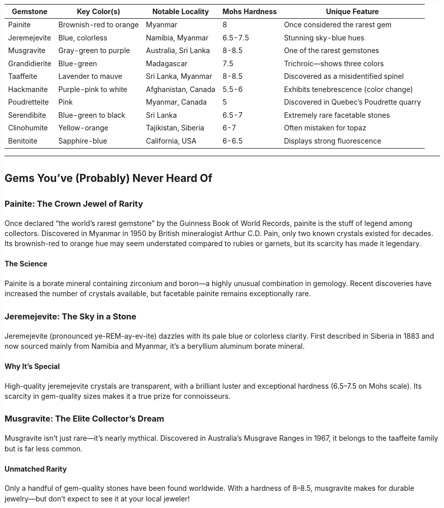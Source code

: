 | Gemstone         | Key Color(s)           | Notable Locality       | Mohs Hardness | Unique Feature                          |
|------------------|------------------------|------------------------|--------------|------------------------------------------|
| Painite          | Brownish-red to orange | Myanmar                | 8            | Once considered the rarest gem           |
| Jeremejevite     | Blue, colorless        | Namibia, Myanmar       | 6.5-7.5      | Stunning sky-blue hues                   |
| Musgravite       | Gray-green to purple   | Australia, Sri Lanka   | 8-8.5        | One of the rarest gemstones              |
| Grandidierite    | Blue-green             | Madagascar             | 7.5          | Trichroic—shows three colors             |
| Taaffeite        | Lavender to mauve      | Sri Lanka, Myanmar     | 8-8.5        | Discovered as a misidentified spinel     |
| Hackmanite       | Purple-pink to white   | Afghanistan, Canada    | 5.5-6        | Exhibits tenebrescence (color change)    |
| Poudretteite     | Pink                   | Myanmar, Canada        | 5            | Discovered in Quebec’s Poudrette quarry  |
| Serendibite      | Blue-green to black    | Sri Lanka              | 6.5-7        | Extremely rare facetable stones          |
| Clinohumite      | Yellow-orange          | Tajikistan, Siberia    | 6-7          | Often mistaken for topaz                 |
| Benitoite        | Sapphire-blue          | California, USA        | 6-6.5        | Displays strong fluorescence             |

---

## Gems You’ve (Probably) Never Heard Of

### Painite: The Crown Jewel of Rarity

Once declared “the world’s rarest gemstone” by the Guinness Book of World Records, painite is the stuff of legend among collectors. Discovered in Myanmar in 1950 by British mineralogist Arthur C.D. Pain, only two known crystals existed for decades. Its brownish-red to orange hue may seem understated compared to rubies or garnets, but its scarcity has made it legendary.

#### The Science
Painite is a borate mineral containing zirconium and boron—a highly unusual combination in gemology. Recent discoveries have increased the number of crystals available, but facetable painite remains exceptionally rare.

### Jeremejevite: The Sky in a Stone

Jeremejevite (pronounced ye-REM-ay-ev-ite) dazzles with its pale blue or colorless clarity. First described in Siberia in 1883 and now sourced mainly from Namibia and Myanmar, it’s a beryllium aluminum borate mineral.

#### Why It’s Special
High-quality jeremejevite crystals are transparent, with a brilliant luster and exceptional hardness (6.5–7.5 on Mohs scale). Its scarcity in gem-quality sizes makes it a true prize for connoisseurs.

### Musgravite: The Elite Collector’s Dream

Musgravite isn’t just rare—it’s nearly mythical. Discovered in Australia’s Musgrave Ranges in 1967, it belongs to the taaffeite family but is far less common.

#### Unmatched Rarity
Only a handful of gem-quality stones have been found worldwide. With a hardness of 8–8.5, musgravite makes for durable jewelry—but don’t expect to see it at your local jeweler!
